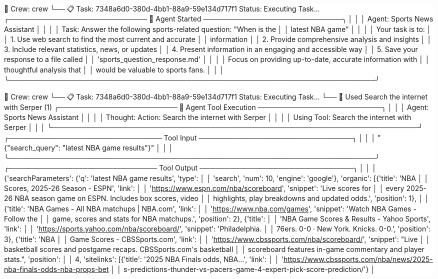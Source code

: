 🚀 Crew: crew
└── 📋 Task: 7348a6d0-380d-4bb1-88a9-59e134d717f1
    Status: Executing Task...
╭──────────────────────────── 🤖 Agent Started ────────────────────────────╮
│                                                                          │
│  Agent: Sports News Assistant                                            │
│                                                                          │
│  Task: Answer the following sports-related question: "When is the        │
│  latest NBA game"                                                        │
│                                                                          │
│          Your task is to:                                                │
│          1. Use web search to find the most current and accurate         │
│  information                                                             │
│          2. Provide comprehensive analysis and insights                  │
│          3. Include relevant statistics, news, or updates                │
│          4. Present information in an engaging and accessible way        │
│          5. Save your response to a file called                          │
│  'sports_question_response.md'                                           │
│                                                                          │
│          Focus on providing up-to-date, accurate information with        │
│  thoughtful analysis that                                                │
│          would be valuable to sports fans.                               │
│                                                                          │
╰──────────────────────────────────────────────────────────────────────────╯

🚀 Crew: crew
└── 📋 Task: 7348a6d0-380d-4bb1-88a9-59e134d717f1
    Status: Executing Task...
    └── 🔧 Used Search the internet with Serper (1)
╭──────────────────────── 🔧 Agent Tool Execution ─────────────────────────╮
│                                                                          │
│  Agent: Sports News Assistant                                            │
│                                                                          │
│  Thought: Action: Search the internet with Serper                        │
│                                                                          │
│  Using Tool: Search the internet with Serper                             │
│                                                                          │
╰──────────────────────────────────────────────────────────────────────────╯
╭─────────────────────────────── Tool Input ───────────────────────────────╮
│                                                                          │
│  "{\"search_query\": \"latest NBA game results\"}"                       │
│                                                                          │
╰──────────────────────────────────────────────────────────────────────────╯
╭────────────────────────────── Tool Output ───────────────────────────────╮
│                                                                          │
│  {'searchParameters': {'q': 'latest NBA game results', 'type':           │
│  'search', 'num': 10, 'engine': 'google'}, 'organic': [{'title': 'NBA    │
│  Scores, 2025-26 Season - ESPN', 'link':                                 │
│  'https://www.espn.com/nba/scoreboard', 'snippet': 'Live scores for      │
│  every 2025-26 NBA season game on ESPN. Includes box scores, video       │
│  highlights, play breakdowns and updated odds.', 'position': 1},         │
│  {'title': 'NBA Games - All NBA matchups | NBA.com', 'link':             │
│  'https://www.nba.com/games', 'snippet': 'Watch NBA Games - Follow the   │
│  game, scores and stats for NBA matchups.', 'position': 2}, {'title':    │
│  'NBA Game Scores & Results - Yahoo Sports', 'link':                     │
│  'https://sports.yahoo.com/nba/scoreboard/', 'snippet': 'Philadelphia.   │
│  76ers. 0-0 · New York. Knicks. 0-0.', 'position': 3}, {'title': 'NBA    │
│  Game Scores - CBSSports.com', 'link':                                   │
│  'https://www.cbssports.com/nba/scoreboard/', 'snippet': "Live           │
│  basketball scores and postgame recaps. CBSSports.com's basketball       │
│  scoreboard features in-game commentary and player stats.", 'position':  │
│  4, 'sitelinks': [{'title': '2025 NBA Finals odds, NBA...', 'link':      │
│  'https://www.cbssports.com/nba/news/2025-nba-finals-odds-nba-props-bet  │
│  s-predictions-thunder-vs-pacers-game-4-expert-pick-score-prediction/'}  │